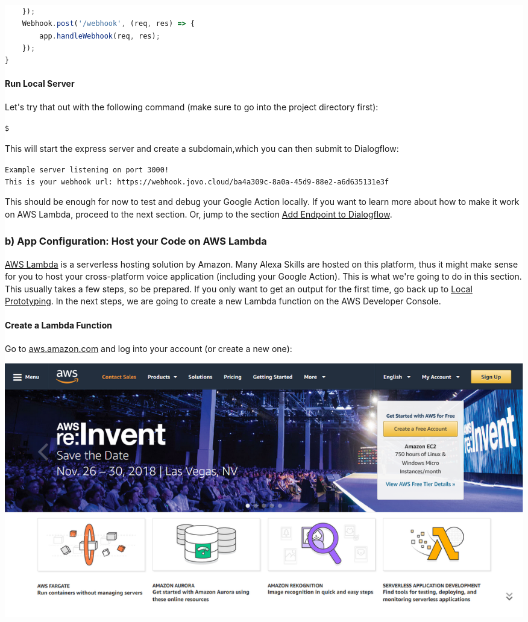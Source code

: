 ```javascript
    });
    Webhook.post('/webhook', (req, res) => {
        app.handleWebhook(req, res);
    });
}
```

#### Run Local Server

Let's try that out with the following command (make sure to go into the project directory first):
```javascript
$
```
This will start the express server and create a subdomain,which you can then submit to Dialogflow:
```sh
Example server listening on port 3000!
This is your webhook url: https://webhook.jovo.cloud/ba4a309c-8a0a-45d9-88e2-a6d635131e3f
```
This should be enough for now to test and debug your Google Action locally. If you want to learn more about how to make it work on AWS Lambda, proceed to the next section. Or, jump to the section [Add Endpoint to Dialogflow](#endpoint).  

### b) App Configuration: Host your Code on AWS Lambda

[AWS Lambda](https://aws.amazon.com/lambda/) is a serverless hosting solution by Amazon. Many Alexa Skills are hosted on this platform, thus it might make sense for you to host your cross-platform voice application (including your Google Action). This is what we're going to do in this section. This usually takes a few steps, so be prepared. If you only want to get an output for the first time, go back up to [Local Prototyping](#local-prototyping). In the next steps, we are going to create a new Lambda function on the AWS Developer Console.

#### Create a Lambda Function

Go to [aws.amazon.com](https://aws.amazon.com) and log into your account (or create a new one): 

![](./img//aws_landing_page.png)
